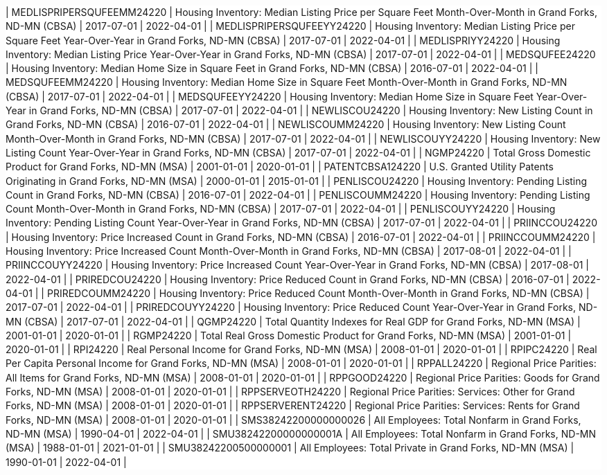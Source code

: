 | MEDLISPRIPERSQUFEEMM24220 | Housing Inventory: Median Listing Price per Square Feet Month-Over-Month in Grand Forks, ND-MN (CBSA)               | 2017-07-01          | 2022-04-01        |
| MEDLISPRIPERSQUFEEYY24220 | Housing Inventory: Median Listing Price per Square Feet Year-Over-Year in Grand Forks, ND-MN (CBSA)                 | 2017-07-01          | 2022-04-01        |
| MEDLISPRIYY24220          | Housing Inventory: Median Listing Price Year-Over-Year in Grand Forks, ND-MN (CBSA)                                 | 2017-07-01          | 2022-04-01        |
| MEDSQUFEE24220            | Housing Inventory: Median Home Size in Square Feet in Grand Forks, ND-MN (CBSA)                                     | 2016-07-01          | 2022-04-01        |
| MEDSQUFEEMM24220          | Housing Inventory: Median Home Size in Square Feet Month-Over-Month in Grand Forks, ND-MN (CBSA)                    | 2017-07-01          | 2022-04-01        |
| MEDSQUFEEYY24220          | Housing Inventory: Median Home Size in Square Feet Year-Over-Year in Grand Forks, ND-MN (CBSA)                      | 2017-07-01          | 2022-04-01        |
| NEWLISCOU24220            | Housing Inventory: New Listing Count in Grand Forks, ND-MN (CBSA)                                                   | 2016-07-01          | 2022-04-01        |
| NEWLISCOUMM24220          | Housing Inventory: New Listing Count Month-Over-Month in Grand Forks, ND-MN (CBSA)                                  | 2017-07-01          | 2022-04-01        |
| NEWLISCOUYY24220          | Housing Inventory: New Listing Count Year-Over-Year in Grand Forks, ND-MN (CBSA)                                    | 2017-07-01          | 2022-04-01        |
| NGMP24220                 | Total Gross Domestic Product for Grand Forks, ND-MN (MSA)                                                           | 2001-01-01          | 2020-01-01        |
| PATENTCBSA124220          | U.S. Granted Utility Patents Originating in Grand Forks, ND-MN (MSA)                                                | 2000-01-01          | 2015-01-01        |
| PENLISCOU24220            | Housing Inventory: Pending Listing Count in Grand Forks, ND-MN (CBSA)                                               | 2016-07-01          | 2022-04-01        |
| PENLISCOUMM24220          | Housing Inventory: Pending Listing Count Month-Over-Month in Grand Forks, ND-MN (CBSA)                              | 2017-07-01          | 2022-04-01        |
| PENLISCOUYY24220          | Housing Inventory: Pending Listing Count Year-Over-Year in Grand Forks, ND-MN (CBSA)                                | 2017-07-01          | 2022-04-01        |
| PRIINCCOU24220            | Housing Inventory: Price Increased Count in Grand Forks, ND-MN (CBSA)                                               | 2016-07-01          | 2022-04-01        |
| PRIINCCOUMM24220          | Housing Inventory: Price Increased Count Month-Over-Month in Grand Forks, ND-MN (CBSA)                              | 2017-08-01          | 2022-04-01        |
| PRIINCCOUYY24220          | Housing Inventory: Price Increased Count Year-Over-Year in Grand Forks, ND-MN (CBSA)                                | 2017-08-01          | 2022-04-01        |
| PRIREDCOU24220            | Housing Inventory: Price Reduced Count in Grand Forks, ND-MN (CBSA)                                                 | 2016-07-01          | 2022-04-01        |
| PRIREDCOUMM24220          | Housing Inventory: Price Reduced Count Month-Over-Month in Grand Forks, ND-MN (CBSA)                                | 2017-07-01          | 2022-04-01        |
| PRIREDCOUYY24220          | Housing Inventory: Price Reduced Count Year-Over-Year in Grand Forks, ND-MN (CBSA)                                  | 2017-07-01          | 2022-04-01        |
| QGMP24220                 | Total Quantity Indexes for Real GDP for Grand Forks, ND-MN (MSA)                                                    | 2001-01-01          | 2020-01-01        |
| RGMP24220                 | Total Real Gross Domestic Product for Grand Forks, ND-MN (MSA)                                                      | 2001-01-01          | 2020-01-01        |
| RPI24220                  | Real Personal Income for Grand Forks, ND-MN (MSA)                                                                   | 2008-01-01          | 2020-01-01        |
| RPIPC24220                | Real Per Capita Personal Income for Grand Forks, ND-MN (MSA)                                                        | 2008-01-01          | 2020-01-01        |
| RPPALL24220               | Regional Price Parities: All Items for Grand Forks, ND-MN (MSA)                                                     | 2008-01-01          | 2020-01-01        |
| RPPGOOD24220              | Regional Price Parities: Goods for Grand Forks, ND-MN (MSA)                                                         | 2008-01-01          | 2020-01-01        |
| RPPSERVEOTH24220          | Regional Price Parities: Services: Other for Grand Forks, ND-MN (MSA)                                               | 2008-01-01          | 2020-01-01        |
| RPPSERVERENT24220         | Regional Price Parities: Services: Rents for Grand Forks, ND-MN (MSA)                                               | 2008-01-01          | 2020-01-01        |
| SMS38242200000000026      | All Employees: Total Nonfarm in Grand Forks, ND-MN (MSA)                                                            | 1990-04-01          | 2022-04-01        |
| SMU38242200000000001A     | All Employees: Total Nonfarm in Grand Forks, ND-MN (MSA)                                                            | 1988-01-01          | 2021-01-01        |
| SMU38242200500000001      | All Employees: Total Private in Grand Forks, ND-MN (MSA)                                                            | 1990-01-01          | 2022-04-01        |